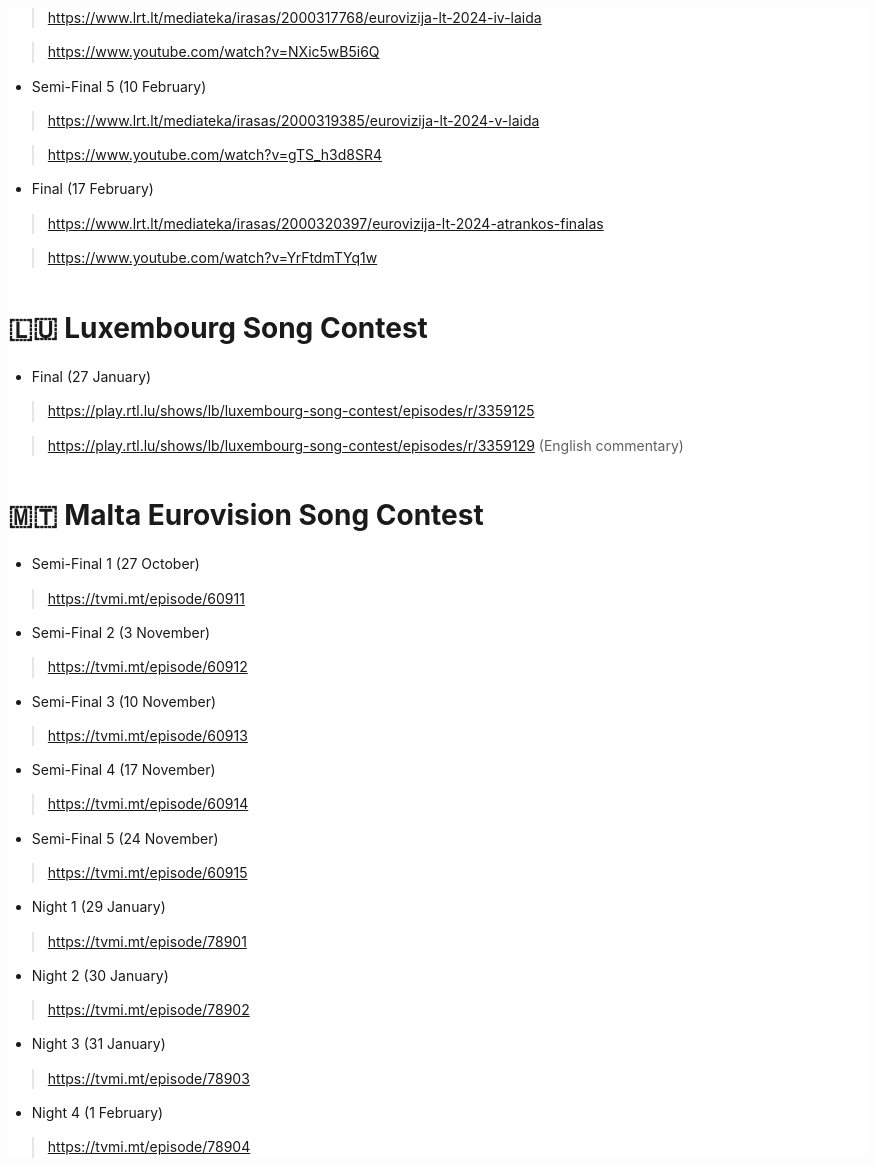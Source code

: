 > https://www.lrt.lt/mediateka/irasas/2000317768/eurovizija-lt-2024-iv-laida

> https://www.youtube.com/watch?v=NXic5wB5i6Q

* Semi-Final 5 (10 February)

> https://www.lrt.lt/mediateka/irasas/2000319385/eurovizija-lt-2024-v-laida

> https://www.youtube.com/watch?v=gTS_h3d8SR4

* Final (17 February)

> https://www.lrt.lt/mediateka/irasas/2000320397/eurovizija-lt-2024-atrankos-finalas

> https://www.youtube.com/watch?v=YrFtdmTYq1w

# 🇱🇺 Luxembourg Song Contest

* Final (27 January)

> https://play.rtl.lu/shows/lb/luxembourg-song-contest/episodes/r/3359125

> https://play.rtl.lu/shows/lb/luxembourg-song-contest/episodes/r/3359129 (English commentary)

# 🇲🇹 Malta Eurovision Song Contest

* Semi-Final 1 (27 October)

> https://tvmi.mt/episode/60911

* Semi-Final 2 (3 November)

> https://tvmi.mt/episode/60912

* Semi-Final 3 (10 November)

> https://tvmi.mt/episode/60913

* Semi-Final 4 (17 November)

> https://tvmi.mt/episode/60914

* Semi-Final 5 (24 November)

> https://tvmi.mt/episode/60915

* Night 1 (29 January)

> https://tvmi.mt/episode/78901

* Night 2 (30 January)

> https://tvmi.mt/episode/78902

* Night 3 (31 January)

> https://tvmi.mt/episode/78903

* Night 4 (1 February)

> https://tvmi.mt/episode/78904
